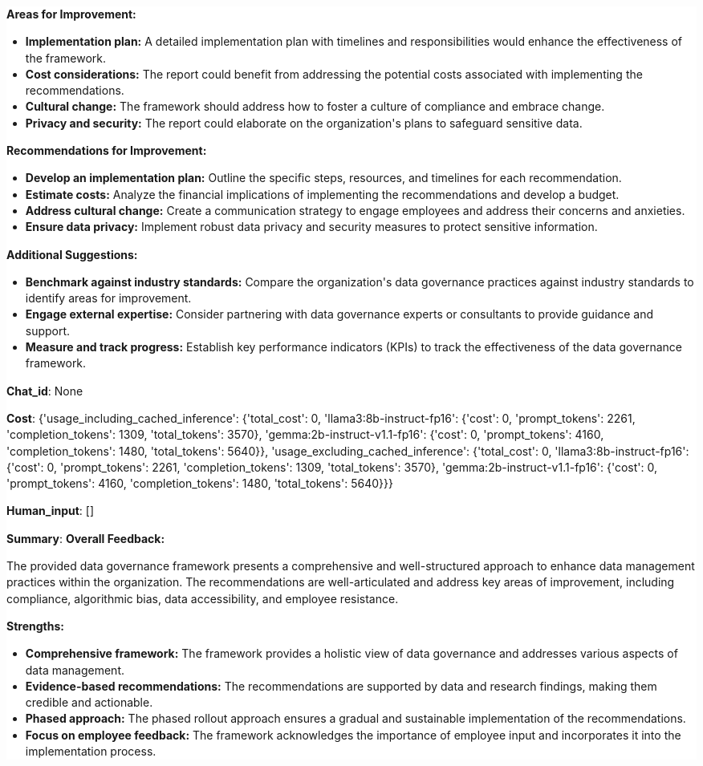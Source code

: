 **Areas for Improvement:**

* **Implementation plan:** A detailed implementation plan with timelines and responsibilities would enhance the effectiveness of the framework.
* **Cost considerations:** The report could benefit from addressing the potential costs associated with implementing the recommendations.
* **Cultural change:** The framework should address how to foster a culture of compliance and embrace change.
* **Privacy and security:** The report could elaborate on the organization's plans to safeguard sensitive data.

**Recommendations for Improvement:**

* **Develop an implementation plan:** Outline the specific steps, resources, and timelines for each recommendation.
* **Estimate costs:** Analyze the financial implications of implementing the recommendations and develop a budget.
* **Address cultural change:** Create a communication strategy to engage employees and address their concerns and anxieties.
* **Ensure data privacy:** Implement robust data privacy and security measures to protect sensitive information.

**Additional Suggestions:**

* **Benchmark against industry standards:** Compare the organization's data governance practices against industry standards to identify areas for improvement.
* **Engage external expertise:** Consider partnering with data governance experts or consultants to provide guidance and support.
* **Measure and track progress:** Establish key performance indicators (KPIs) to track the effectiveness of the data governance framework.

**Chat_id**: None

**Cost**: {'usage_including_cached_inference': {'total_cost': 0, 'llama3:8b-instruct-fp16': {'cost': 0, 'prompt_tokens': 2261, 'completion_tokens': 1309, 'total_tokens': 3570}, 'gemma:2b-instruct-v1.1-fp16': {'cost': 0, 'prompt_tokens': 4160, 'completion_tokens': 1480, 'total_tokens': 5640}}, 'usage_excluding_cached_inference': {'total_cost': 0, 'llama3:8b-instruct-fp16': {'cost': 0, 'prompt_tokens': 2261, 'completion_tokens': 1309, 'total_tokens': 3570}, 'gemma:2b-instruct-v1.1-fp16': {'cost': 0, 'prompt_tokens': 4160, 'completion_tokens': 1480, 'total_tokens': 5640}}}

**Human_input**: []

**Summary**: **Overall Feedback:**

The provided data governance framework presents a comprehensive and well-structured approach to enhance data management practices within the organization. The recommendations are well-articulated and address key areas of improvement, including compliance, algorithmic bias, data accessibility, and employee resistance.

**Strengths:**

* **Comprehensive framework:** The framework provides a holistic view of data governance and addresses various aspects of data management.
* **Evidence-based recommendations:** The recommendations are supported by data and research findings, making them credible and actionable.
* **Phased approach:** The phased rollout approach ensures a gradual and sustainable implementation of the recommendations.
* **Focus on employee feedback:** The framework acknowledges the importance of employee input and incorporates it into the implementation process.
